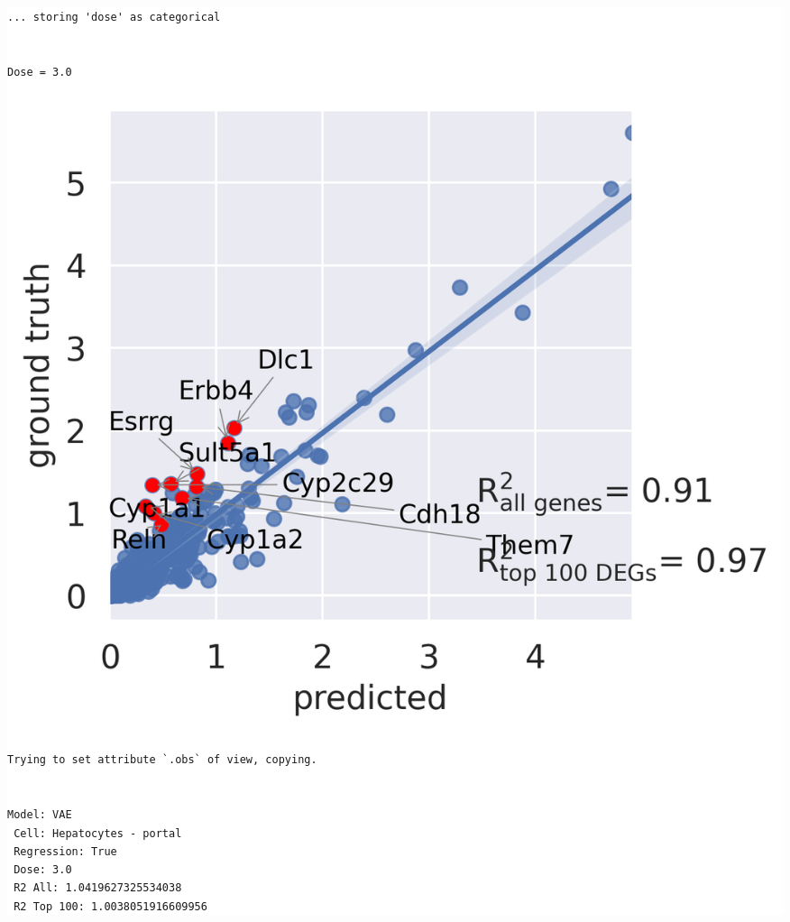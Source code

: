 
    ... storing 'dose' as categorical


    Dose = 3.0



    
![png](Figure3_files/Figure3_27_31.png)
    


    Trying to set attribute `.obs` of view, copying.


    Model: VAE
     Cell: Hepatocytes - portal
     Regression: True 
     Dose: 3.0 
     R2 All: 1.0419627325534038 
     R2 Top 100: 1.0038051916609956
